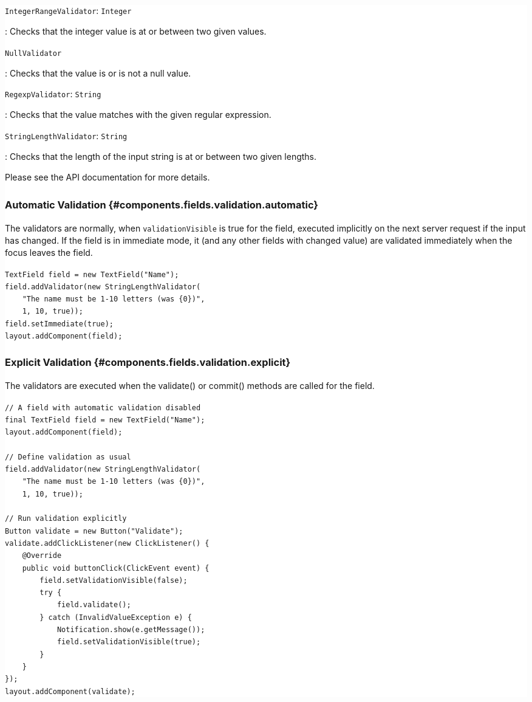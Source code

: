 `IntegerRangeValidator`: `Integer`

:   Checks that the integer value is at or between two given values.

`NullValidator`

:   Checks that the value is or is not a null value.

`RegexpValidator`: `String`

:   Checks that the value matches with the given regular expression.

`StringLengthValidator`: `String`

:   Checks that the length of the input string is at or between two
    given lengths.

Please see the API documentation for more details.

### Automatic Validation {#components.fields.validation.automatic}

The validators are normally, when `validationVisible` is true for the
field, executed implicitly on the next server request if the input has
changed. If the field is in immediate mode, it (and any other fields
with changed value) are validated immediately when the focus leaves the
field.

    TextField field = new TextField("Name");
    field.addValidator(new StringLengthValidator(
        "The name must be 1-10 letters (was {0})",
        1, 10, true));
    field.setImmediate(true);
    layout.addComponent(field);

### Explicit Validation {#components.fields.validation.explicit}

The validators are executed when the validate() or commit() methods are
called for the field.

    // A field with automatic validation disabled
    final TextField field = new TextField("Name");
    layout.addComponent(field);

    // Define validation as usual
    field.addValidator(new StringLengthValidator(
        "The name must be 1-10 letters (was {0})",
        1, 10, true));

    // Run validation explicitly
    Button validate = new Button("Validate");
    validate.addClickListener(new ClickListener() {
        @Override
        public void buttonClick(ClickEvent event) {
            field.setValidationVisible(false);
            try {
                field.validate();
            } catch (InvalidValueException e) {
                Notification.show(e.getMessage());
                field.setValidationVisible(true);
            }
        }
    });
    layout.addComponent(validate);
